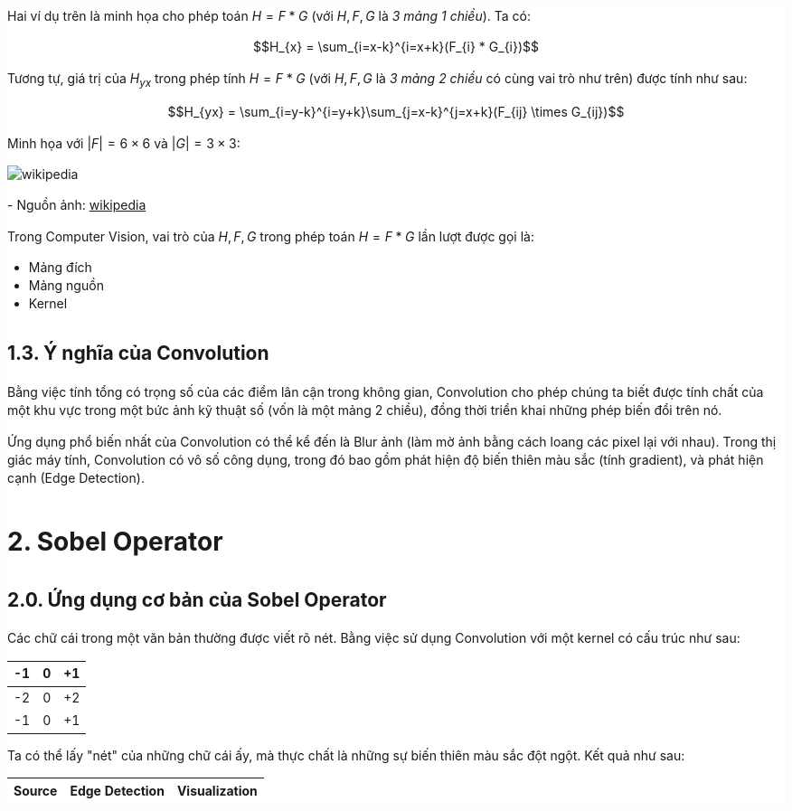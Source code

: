 Hai ví dụ trên là minh họa cho phép toán $H = F \ast G$ (với $H, F, G$ là *3 mảng 1 chiều*). Ta có:

$$H_{x} = \sum_{i=x-k}^{i=x+k}(F_{i} * G_{i})$$

Tương tự, giá trị của $H_{yx}$ trong phép tính $H = F \ast G$ (với $H, F, G$ là *3 mảng 2 chiều* có cùng vai trò như trên) được tính như sau:

$$H_{yx} = \sum_{i=y-k}^{i=y+k}\sum_{j=x-k}^{j=x+k}(F_{ij} \times G_{ij})$$

Minh họa với $|F| = 6 \times 6$ và $|G| = 3 \times 3$:

![wikipedia](https://upload.wikimedia.org/wikipedia/commons/1/19/2D_Convolution_Animation.gif)

\- Nguồn ảnh: [wikipedia](https://upload.wikimedia.org/wikipedia/commons/1/19/2D_Convolution_Animation.gif)

Trong Computer Vision, vai trò của $H, F, G$ trong phép toán $H = F \ast G$ lần lượt được gọi là:

- Mảng đích
- Mảng nguồn
- Kernel

## 1.3. Ý nghĩa của Convolution

Bằng việc tính tổng có trọng số của các điểm lân cận trong không gian, Convolution cho phép chúng ta biết được tính chất của một khu vực trong một bức ảnh kỹ thuật số (vốn là một mảng 2 chiều), đồng thời triển khai những phép biến đổi trên nó. 

Ứng dụng phổ biến nhất của Convolution có thể kể đến là Blur ảnh (làm mờ ảnh bằng cách loang các pixel lại với nhau). Trong thị giác máy tính, Convolution có vô số công dụng, trong đó bao gồm phát hiện độ biến thiên màu sắc (tính gradient), và phát hiện cạnh (Edge Detection).

# 2. Sobel Operator

## 2.0. Ứng dụng cơ bản của Sobel Operator

Các chữ cái trong một văn bản thường được viết rõ nét. Bằng việc sử dụng Convolution với một kernel có cấu trúc như sau:


| -1 | 0  | +1 |
| -- | -- | -- |
| -2 | 0  | +2 |
| -1 | 0  | +1 |

Ta có thể lấy "nét" của những chữ cái ấy, mà thực chất là những sự biến thiên màu sắc đột ngột. Kết quả như sau:

Source                     | Edge Detection             | Visualization
:-------------------------:|:-------------------------: | :-------------------------: